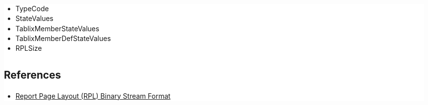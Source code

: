- TypeCode
- StateValues
- TablixMemberStateValues
- TablixMemberDefStateValues
- RPLSize





## References ##

- [Report Page Layout (RPL) Binary Stream Format](https://learn.microsoft.com/en-us/openspecs/sql_server_protocols/ms-rpl/9c4ff7ba-f6da-4092-9670-aa0e54e73887)
